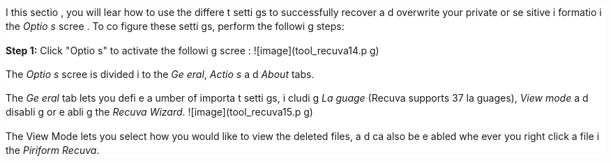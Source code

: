 
I
 this sectio
, you will lear
 how to use the differe
t setti
gs to successfully recover a
d overwrite your private or se
sitive i
formatio
 i
 the _Optio
s_ scree
. To co
figure these setti
gs, perform the followi
g steps:

**Step 1:** Click "Optio
s" to activate the followi
g scree
:
![image](tool_recuva14.p
g)

The _Optio
s_ scree
 is divided i
to the _Ge
eral_, _Actio
s_ a
d _About_ tabs.

The _Ge
eral_ tab lets you defi
e a 
umber of importa
t setti
gs, i
cludi
g _La
guage_ (Recuva supports 37 la
guages), _View mode_ a
d disabli
g or e
abli
g the _Recuva Wizard_.
![image](tool_recuva15.p
g)

The View Mode lets you select how you would like to view the deleted files, a
d ca
 also be e
abled whe
ever you right click a file i
 the _Piriform Recuva_.
